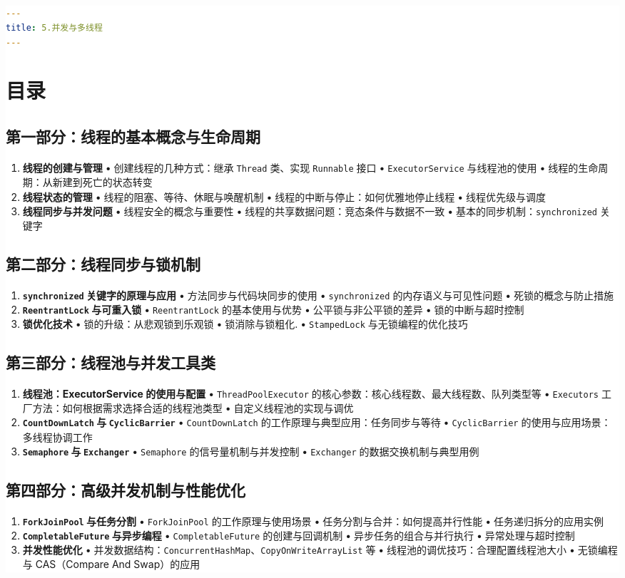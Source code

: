 ```yaml
---
title: 5.并发与多线程
---
```


# 目录

## **第一部分：线程的基本概念与生命周期**

1. **线程的创建与管理** • 创建线程的几种方式：继承 `Thread` 类、实现 `Runnable` 接口
    • `ExecutorService` 与线程池的使用
    • 线程的生命周期：从新建到死亡的状态转变
2. **线程状态的管理** • 线程的阻塞、等待、休眠与唤醒机制
    • 线程的中断与停止：如何优雅地停止线程
    • 线程优先级与调度
3. **线程同步与并发问题** • 线程安全的概念与重要性
    • 线程的共享数据问题：竞态条件与数据不一致
    • 基本的同步机制：`synchronized` 关键字

## **第二部分：线程同步与锁机制**

1. **`synchronized` 关键字的原理与应用** • 方法同步与代码块同步的使用
    • `synchronized` 的内存语义与可见性问题
    • 死锁的概念与防止措施
2. **`ReentrantLock` 与可重入锁** • `ReentrantLock` 的基本使用与优势
    • 公平锁与非公平锁的差异
    • 锁的中断与超时控制
3. **锁优化技术** • 锁的升级：从悲观锁到乐观锁
    • 锁消除与锁粗化.
    • `StampedLock` 与无锁编程的优化技巧

## **第三部分：线程池与并发工具类**

1. **线程池：ExecutorService 的使用与配置** • `ThreadPoolExecutor` 的核心参数：核心线程数、最大线程数、队列类型等
    • `Executors` 工厂方法：如何根据需求选择合适的线程池类型
    • 自定义线程池的实现与调优
2. **`CountDownLatch` 与 `CyclicBarrier`** • `CountDownLatch` 的工作原理与典型应用：任务同步与等待
    • `CyclicBarrier` 的使用与应用场景：多线程协调工作
3. **`Semaphore` 与 `Exchanger`** • `Semaphore` 的信号量机制与并发控制
    • `Exchanger` 的数据交换机制与典型用例

## **第四部分：高级并发机制与性能优化**

1. **`ForkJoinPool` 与任务分割** • `ForkJoinPool` 的工作原理与使用场景
    • 任务分割与合并：如何提高并行性能
    • 任务递归拆分的应用实例
2. **`CompletableFuture` 与异步编程** • `CompletableFuture` 的创建与回调机制
    • 异步任务的组合与并行执行
    • 异常处理与超时控制
3. **并发性能优化** • 并发数据结构：`ConcurrentHashMap`、`CopyOnWriteArrayList` 等
    • 线程池的调优技巧：合理配置线程池大小
    • 无锁编程与 CAS（Compare And Swap）的应用
